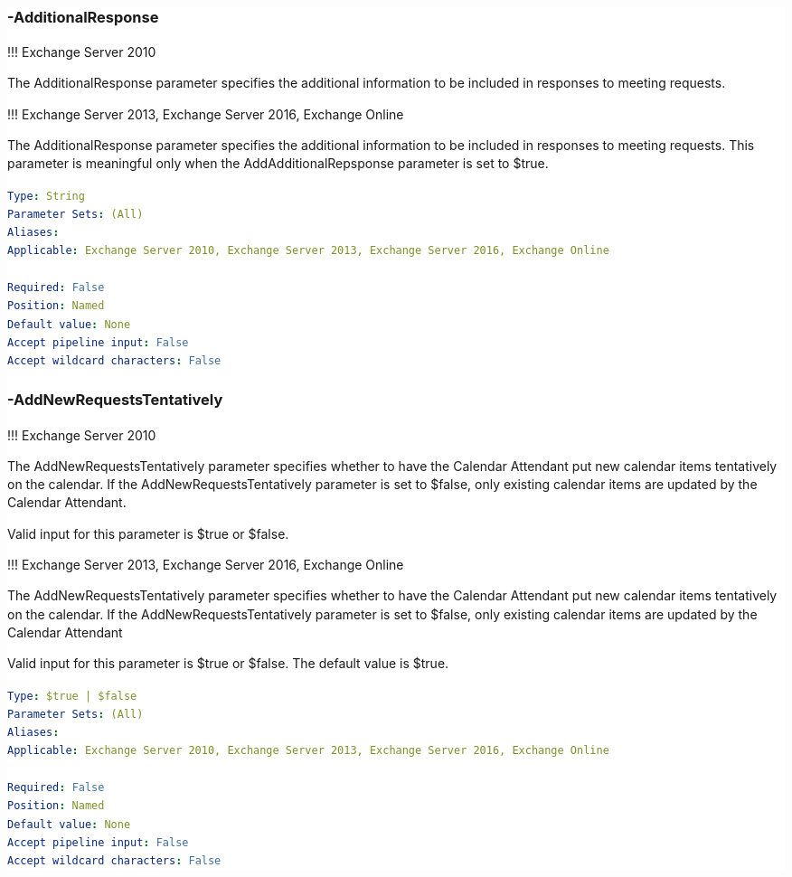 ### -AdditionalResponse
!!! Exchange Server 2010

The AdditionalResponse parameter specifies the additional information to be included in responses to meeting requests.



!!! Exchange Server 2013, Exchange Server 2016, Exchange Online

The AdditionalResponse parameter specifies the additional information to be included in responses to meeting requests. This parameter is meaningful only when the AddAdditionalRepsponse parameter is set to $true.



```yaml
Type: String
Parameter Sets: (All)
Aliases:
Applicable: Exchange Server 2010, Exchange Server 2013, Exchange Server 2016, Exchange Online

Required: False
Position: Named
Default value: None
Accept pipeline input: False
Accept wildcard characters: False
```

### -AddNewRequestsTentatively
!!! Exchange Server 2010

The AddNewRequestsTentatively parameter specifies whether to have the Calendar Attendant put new calendar items tentatively on the calendar. If the AddNewRequestsTentatively parameter is set to $false, only existing calendar items are updated by the Calendar Attendant.

Valid input for this parameter is $true or $false.



!!! Exchange Server 2013, Exchange Server 2016, Exchange Online

The AddNewRequestsTentatively parameter specifies whether to have the Calendar Attendant put new calendar items tentatively on the calendar. If the AddNewRequestsTentatively parameter is set to $false, only existing calendar items are updated by the Calendar Attendant

Valid input for this parameter is $true or $false. The default value is $true.



```yaml
Type: $true | $false
Parameter Sets: (All)
Aliases:
Applicable: Exchange Server 2010, Exchange Server 2013, Exchange Server 2016, Exchange Online

Required: False
Position: Named
Default value: None
Accept pipeline input: False
Accept wildcard characters: False
```
